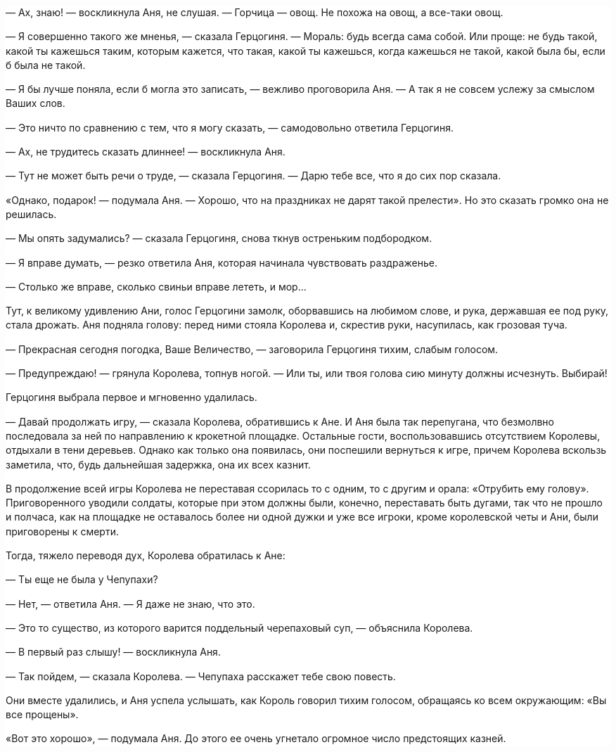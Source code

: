 — Ах, знаю! — воскликнула Аня, не слушая. — Горчица — овощ. Не похожа на овощ, а все-таки овощ.

— Я совершенно такого же мненья, — сказала Герцогиня. — Мораль: будь всегда сама собой. Или проще: не будь такой, какой ты кажешься таким, которым кажется, что такая, какой ты кажешься, когда кажешься не такой, какой была бы, если б была не такой.

— Я бы лучше поняла, если б могла это записать, — вежливо проговорила Аня. — А так я не совсем услежу за смыслом Ваших слов.

— Это ничто по сравнению с тем, что я могу сказать, — самодовольно ответила Герцогиня.

— Ах, не трудитесь сказать длиннее! — воскликнула Аня.

— Тут не может быть речи о труде, — сказала Герцогиня. — Дарю тебе все, что я до сих пор сказала.

«Однако, подарок! — подумала Аня. — Хорошо, что на праздниках не дарят такой прелести». Но это сказать громко она не решилась.

— Мы опять задумались? — сказала Герцогиня, снова ткнув остреньким подбородком.

— Я вправе думать, — резко ответила Аня, которая начинала чувствовать раздраженье.

— Столько же вправе, сколько свиньи вправе лететь, и мор...

Тут, к великому удивлению Ани, голос Герцогини замолк, оборвавшись на любимом слове, и рука, державшая ее под руку, стала дрожать. Аня подняла голову: перед ними стояла Королева и, скрестив руки, насупилась, как грозовая туча.

— Прекрасная сегодня погодка, Ваше Величество, — заговорила Герцогиня тихим, слабым голосом.

— Предупреждаю! — грянула Королева, топнув ногой. — Или ты, или твоя голова сию минуту должны исчезнуть. Выбирай!

Герцогиня выбрала первое и мгновенно удалилась.

— Давай продолжать игру, — сказала Королева, обратившись к Ане. И Аня была так перепугана, что безмолвно последовала за ней по направлению к крокетной площадке. Остальные гости, воспользовавшись отсутствием Королевы, отдыхали в тени деревьев. Однако как только она появилась, они поспешили вернуться к игре, причем Королева вскользь заметила, что, будь дальнейшая задержка, она их всех казнит.

В продолжение всей игры Королева не переставая ссорилась то с одним, то с другим и орала: «Отрубить ему голову». Приговоренного уводили солдаты, которые при этом должны были, конечно, переставать быть дугами, так что не прошло и полчаса, как на площадке не оставалось более ни одной дужки и уже все игроки, кроме королевской четы и Ани, были приговорены к смерти.

Тогда, тяжело переводя дух, Королева обратилась к Ане:

— Ты еще не была у Чепупахи?

— Нет, — ответила Аня. — Я даже не знаю, что это.

— Это то существо, из которого варится поддельный черепаховый суп, — объяснила Королева.

— В первый раз слышу! — воскликнула Аня.

— Так пойдем, — сказала Королева. — Чепупаха расскажет тебе свою повесть.

Они вместе удалились, и Аня успела услышать, как Король говорил тихим голосом, обращаясь ко всем окружающим: «Вы все прощены».

«Вот это хорошо», — подумала Аня. До этого ее очень угнетало огромное число предстоящих казней.
